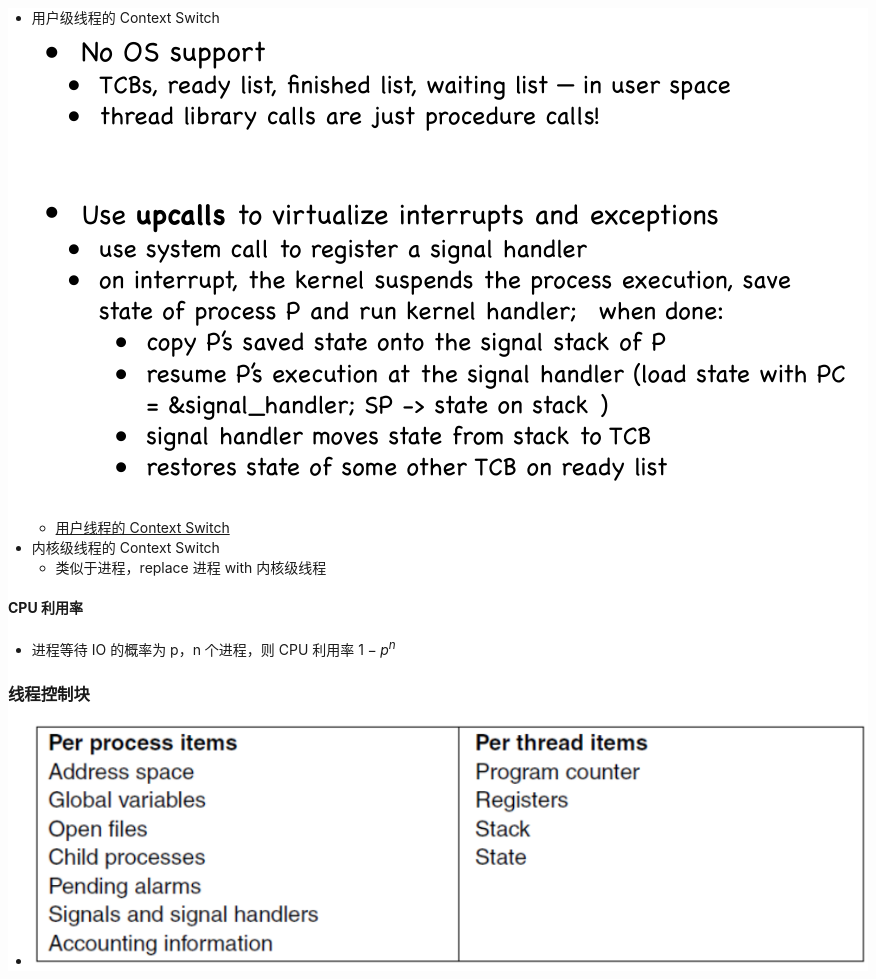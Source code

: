 - 用户级线程的 Context Switch![](attachments/Pasted%20image%2020220610112350.png)
	- [用户线程的 Context Switch](2.Process&Thread.md#用户线程的%20Context%20Switch)
- 内核级线程的 Context Switch
	- 类似于进程，replace 进程 with 内核级线程

#### CPU 利用率

- 进程等待 IO 的概率为 p，n 个进程，则 CPU 利用率 $1-p^n$

### 线程控制块

- ![](attachments/Pasted%20image%2020220610111257.png)